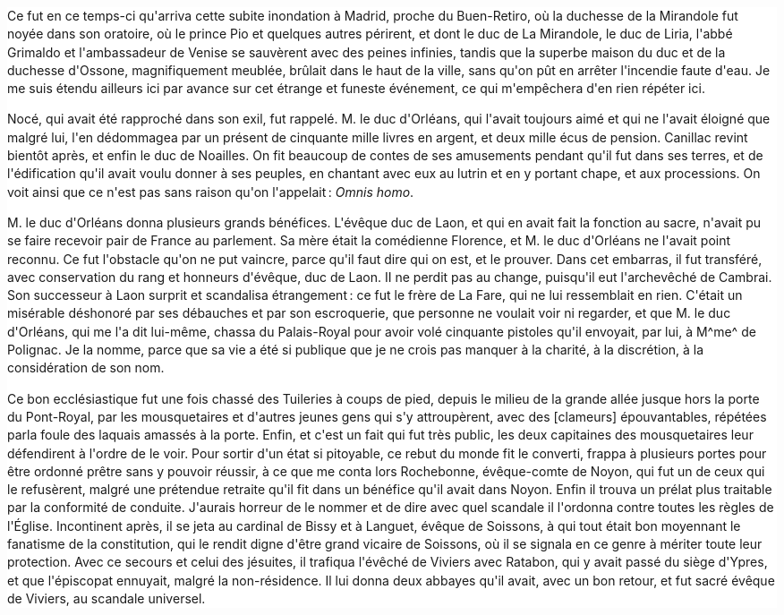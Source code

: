 Ce fut en ce temps-ci qu'arriva cette subite inondation à Madrid, proche du
Buen-Retiro, où la duchesse de la Mirandole fut noyée dans son oratoire, où le
prince Pio et quelques autres périrent, et dont le duc de La Mirandole, le duc
de Liria, l'abbé Grimaldo et l'ambassadeur de Venise se sauvèrent avec des
peines infinies, tandis que la superbe maison du duc et de la duchesse
d'Ossone, magnifiquement meublée, brûlait dans le haut de la ville, sans qu'on
pût en arrêter l'incendie faute d'eau. Je me suis étendu ailleurs ici par
avance sur cet étrange et funeste événement, ce qui m'empêchera d'en rien
répéter ici.

Nocé, qui avait été rapproché dans son exil, fut rappelé. M. le duc d'Orléans,
qui l'avait toujours aimé et qui ne l'avait éloigné que malgré lui, l'en
dédommagea par un présent de cinquante mille livres en argent, et deux mille
écus de pension. Canillac revint bientôt après, et enfin le duc de Noailles.
On fit beaucoup de contes de ses amusements pendant qu'il fut dans ses terres,
et de l'édification qu'il avait voulu donner à ses peuples, en chantant avec
eux au lutrin et en y portant chape, et aux processions. On voit ainsi que ce
n'est pas sans raison qu'on l'appelait : *Omnis homo*.

M. le duc d'Orléans donna plusieurs grands bénéfices. L'évêque duc de Laon, et
qui en avait fait la fonction au sacre, n'avait pu se faire recevoir pair de
France au parlement. Sa mère était la comédienne Florence, et M. le duc
d'Orléans ne l'avait point reconnu. Ce fut l'obstacle qu'on ne put vaincre,
parce qu'il faut dire qui on est, et le prouver. Dans cet embarras, il fut
transféré, avec conservation du rang et honneurs d'évêque, duc de Laon. II ne
perdit pas au change, puisqu'il eut l'archevêché de Cambrai. Son successeur à
Laon surprit et scandalisa étrangement : ce fut le frère de La Fare, qui ne lui
ressemblait en rien. C'était un misérable déshonoré par ses débauches et par
son escroquerie, que personne ne voulait voir ni regarder, et que M. le duc
d'Orléans, qui me l'a dit lui-même, chassa du Palais-Royal pour avoir volé
cinquante pistoles qu'il envoyait, par lui, à M^me^ de Polignac. Je la nomme,
parce que sa vie a été si publique que je ne crois pas manquer à la charité, à
la discrétion, à la considération de son nom.

Ce bon ecclésiastique fut une fois chassé des Tuileries à coups de pied,
depuis le milieu de la grande allée jusque hors la porte du Pont-Royal, par
les mousquetaires et d'autres jeunes gens qui s'y attroupèrent, avec des
[clameurs] épouvantables, répétées parla foule des laquais amassés à la porte.
Enfin, et c'est un fait qui fut très public, les deux capitaines des
mousquetaires leur défendirent à l'ordre de le voir. Pour sortir d'un état si
pitoyable, ce rebut du monde fit le converti, frappa à plusieurs portes pour
être ordonné prêtre sans y pouvoir réussir, à ce que me conta lors Rochebonne,
évêque-comte de Noyon, qui fut un de ceux qui le refusèrent, malgré une
prétendue retraite qu'il fit dans un bénéfice qu'il avait dans Noyon. Enfin il
trouva un prélat plus traitable par la conformité de conduite. J'aurais
horreur de le nommer et de dire avec quel scandale il l'ordonna contre toutes
les règles de l'Église. Incontinent après, il se jeta au cardinal de Bissy et
à Languet, évêque de Soissons, à qui tout était bon moyennant le fanatisme de
la constitution, qui le rendit digne d'être grand vicaire de Soissons, où il
se signala en ce genre à mériter toute leur protection. Avec ce secours et
celui des jésuites, il trafiqua l'évêché de Viviers avec Ratabon, qui y avait
passé du siège d'Ypres, et que l'épiscopat ennuyait, malgré la non-résidence.
Il lui donna deux abbayes qu'il avait, avec un bon retour, et fut sacré évêque
de Viviers, au scandale universel.
